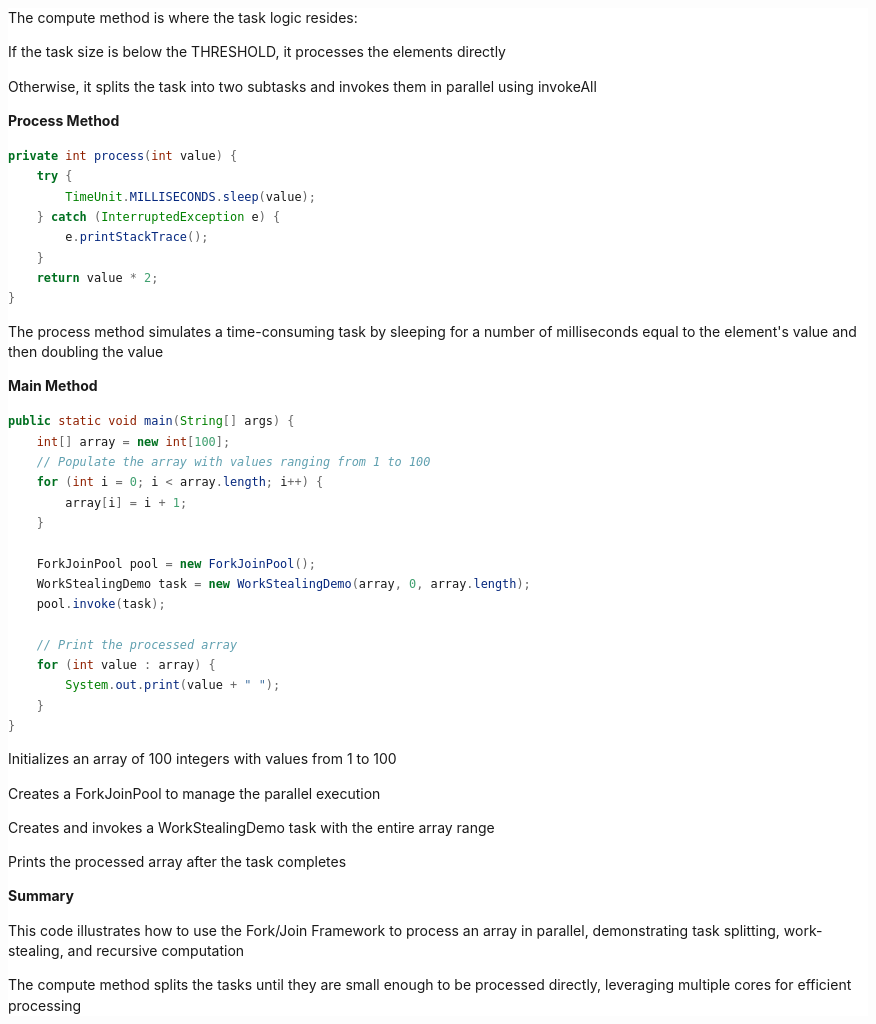 The compute method is where the task logic resides:

If the task size is below the THRESHOLD, it processes the elements directly

Otherwise, it splits the task into two subtasks and invokes them in parallel using invokeAll

**Process Method**

```java
private int process(int value) {
    try {
        TimeUnit.MILLISECONDS.sleep(value);
    } catch (InterruptedException e) {
        e.printStackTrace();
    }
    return value * 2;
}
```

The process method simulates a time-consuming task by sleeping for a number of milliseconds equal to the element's value and then doubling the value

**Main Method**

```java
public static void main(String[] args) {
    int[] array = new int[100];
    // Populate the array with values ranging from 1 to 100
    for (int i = 0; i < array.length; i++) {
        array[i] = i + 1;
    }

    ForkJoinPool pool = new ForkJoinPool();
    WorkStealingDemo task = new WorkStealingDemo(array, 0, array.length);
    pool.invoke(task);

    // Print the processed array
    for (int value : array) {
        System.out.print(value + " ");
    }
}
```

Initializes an array of 100 integers with values from 1 to 100

Creates a ForkJoinPool to manage the parallel execution

Creates and invokes a WorkStealingDemo task with the entire array range

Prints the processed array after the task completes

**Summary**

This code illustrates how to use the Fork/Join Framework to process an array in parallel, demonstrating task splitting, work-stealing, and recursive computation

The compute method splits the tasks until they are small enough to be processed directly, leveraging multiple cores for efficient processing
